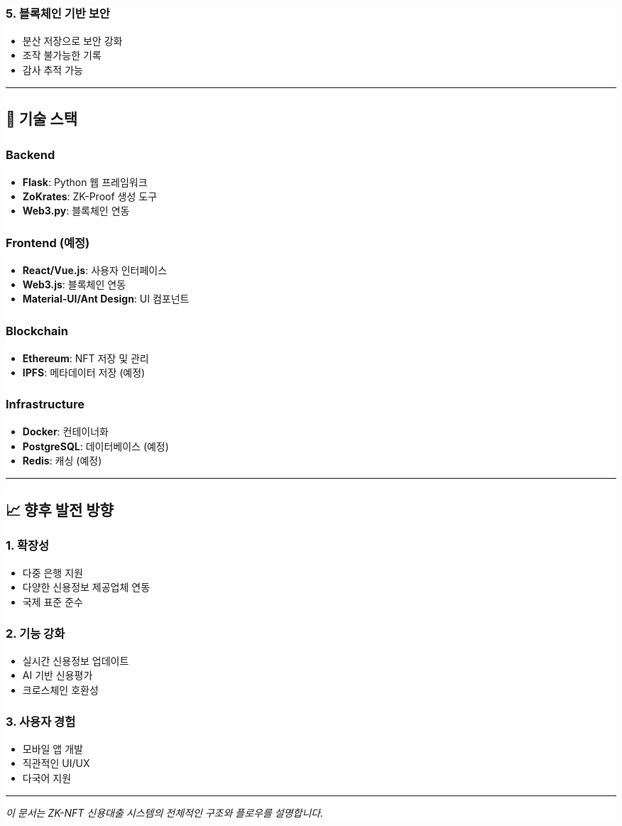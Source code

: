 ### **5. 블록체인 기반 보안**
- 분산 저장으로 보안 강화
- 조작 불가능한 기록
- 감사 추적 가능

---

## 🚀 기술 스택

### **Backend**
- **Flask**: Python 웹 프레임워크
- **ZoKrates**: ZK-Proof 생성 도구
- **Web3.py**: 블록체인 연동

### **Frontend (예정)**
- **React/Vue.js**: 사용자 인터페이스
- **Web3.js**: 블록체인 연동
- **Material-UI/Ant Design**: UI 컴포넌트

### **Blockchain**
- **Ethereum**: NFT 저장 및 관리
- **IPFS**: 메타데이터 저장 (예정)

### **Infrastructure**
- **Docker**: 컨테이너화
- **PostgreSQL**: 데이터베이스 (예정)
- **Redis**: 캐싱 (예정)

---

## 📈 향후 발전 방향

### **1. 확장성**
- 다중 은행 지원
- 다양한 신용정보 제공업체 연동
- 국제 표준 준수

### **2. 기능 강화**
- 실시간 신용정보 업데이트
- AI 기반 신용평가
- 크로스체인 호환성

### **3. 사용자 경험**
- 모바일 앱 개발
- 직관적인 UI/UX
- 다국어 지원

---

*이 문서는 ZK-NFT 신용대출 시스템의 전체적인 구조와 플로우를 설명합니다.* 